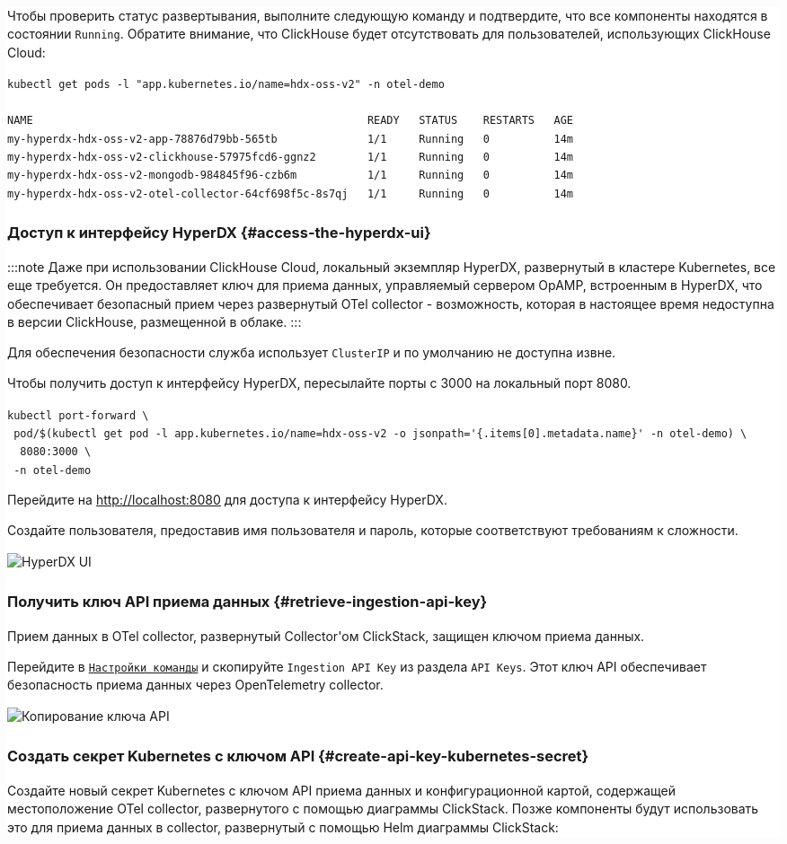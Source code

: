 Чтобы проверить статус развертывания, выполните следующую команду и подтвердите, что все компоненты находятся в состоянии `Running`. Обратите внимание, что ClickHouse будет отсутствовать для пользователей, использующих ClickHouse Cloud:

```shell
kubectl get pods -l "app.kubernetes.io/name=hdx-oss-v2" -n otel-demo

NAME                                                    READY   STATUS    RESTARTS   AGE
my-hyperdx-hdx-oss-v2-app-78876d79bb-565tb              1/1     Running   0          14m
my-hyperdx-hdx-oss-v2-clickhouse-57975fcd6-ggnz2        1/1     Running   0          14m
my-hyperdx-hdx-oss-v2-mongodb-984845f96-czb6m           1/1     Running   0          14m
my-hyperdx-hdx-oss-v2-otel-collector-64cf698f5c-8s7qj   1/1     Running   0          14m
```

### Доступ к интерфейсу HyperDX {#access-the-hyperdx-ui}

:::note
Даже при использовании ClickHouse Cloud, локальный экземпляр HyperDX, развернутый в кластере Kubernetes, все еще требуется. Он предоставляет ключ для приема данных, управляемый сервером OpAMP, встроенным в HyperDX, что обеспечивает безопасный прием через развернутый OTel collector - возможность, которая в настоящее время недоступна в версии ClickHouse, размещенной в облаке.
:::

Для обеспечения безопасности служба использует `ClusterIP` и по умолчанию не доступна извне.

Чтобы получить доступ к интерфейсу HyperDX, пересылайте порты с 3000 на локальный порт 8080.

```shell
kubectl port-forward \
 pod/$(kubectl get pod -l app.kubernetes.io/name=hdx-oss-v2 -o jsonpath='{.items[0].metadata.name}' -n otel-demo) \
  8080:3000 \
 -n otel-demo
```

Перейдите на [http://localhost:8080](http://localhost:8080) для доступа к интерфейсу HyperDX.

Создайте пользователя, предоставив имя пользователя и пароль, которые соответствуют требованиям к сложности.

<Image img={hyperdx_login} alt="HyperDX UI" size="lg"/>

### Получить ключ API приема данных {#retrieve-ingestion-api-key}

Прием данных в OTel collector, развернутый Collector'ом ClickStack, защищен ключом приема данных.

Перейдите в [`Настройки команды`](http://localhost:8080/team) и скопируйте `Ingestion API Key` из раздела `API Keys`. Этот ключ API обеспечивает безопасность приема данных через OpenTelemetry collector.

<Image img={copy_api_key} alt="Копирование ключа API" size="lg"/>

### Создать секрет Kubernetes с ключом API {#create-api-key-kubernetes-secret}

Создайте новый секрет Kubernetes с ключом API приема данных и конфигурационной картой, содержащей местоположение OTel collector, развернутого с помощью диаграммы ClickStack. Позже компоненты будут использовать это для приема данных в collector, развернутый с помощью Helm диаграммы ClickStack:

